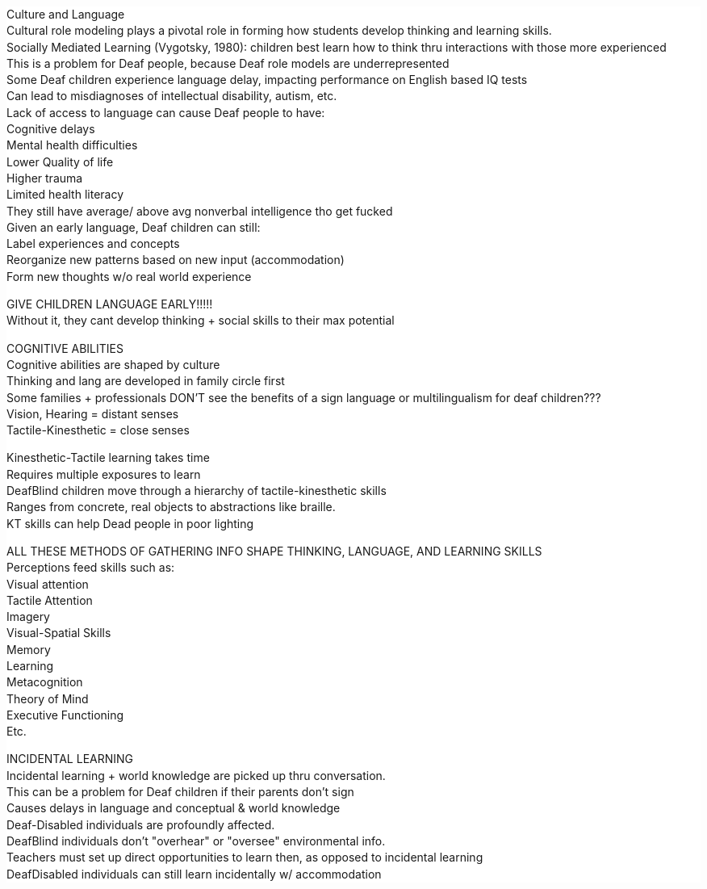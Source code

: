 Culture and Language  
Cultural role modeling plays a pivotal role in forming how students develop thinking and learning skills.  
Socially Mediated Learning (Vygotsky, 1980): children best learn how to think thru interactions with those more experienced  
This is a problem for Deaf people, because Deaf role models are underrepresented  
Some Deaf children experience language delay, impacting performance on English based IQ tests  
Can lead to misdiagnoses of intellectual disability, autism, etc.  
Lack of access to language can cause Deaf people to have:  
Cognitive delays  
Mental health difficulties  
Lower Quality of life  
Higher trauma  
Limited health literacy  
They still have average/ above avg nonverbal intelligence tho get fucked  
Given an early language, Deaf children can still:  
Label experiences and concepts  
Reorganize new patterns based on new input (accommodation)  
Form new thoughts w/o real world experience
 
GIVE CHILDREN LANGUAGE EARLY!!!!!  
Without it, they cant develop thinking + social skills to their max potential
 
COGNITIVE ABILITIES  
Cognitive abilities are shaped by culture  
Thinking and lang are developed in family circle first  
Some families + professionals DON’T see the benefits of a sign language or multilingualism for deaf children???  
Vision, Hearing = distant senses  
Tactile-Kinesthetic = close senses
 
Kinesthetic-Tactile learning takes time  
Requires multiple exposures to learn  
DeafBlind children move through a hierarchy of tactile-kinesthetic skills  
Ranges from concrete, real objects to abstractions like braille.  
KT skills can help Dead people in poor lighting
 
ALL THESE METHODS OF GATHERING INFO SHAPE THINKING, LANGUAGE, AND LEARNING SKILLS  
Perceptions feed skills such as:  
Visual attention  
Tactile Attention  
Imagery  
Visual-Spatial Skills  
Memory  
Learning  
Metacognition  
Theory of Mind  
Executive Functioning  
Etc.
 
INCIDENTAL LEARNING  
Incidental learning + world knowledge are picked up thru conversation.  
This can be a problem for Deaf children if their parents don’t sign  
Causes delays in language and conceptual & world knowledge  
Deaf-Disabled individuals are profoundly affected.  
DeafBlind individuals don’t "overhear" or "oversee" environmental info.  
Teachers must set up direct opportunities to learn then, as opposed to incidental learning  
DeafDisabled individuals can still learn incidentally w/ accommodation
 